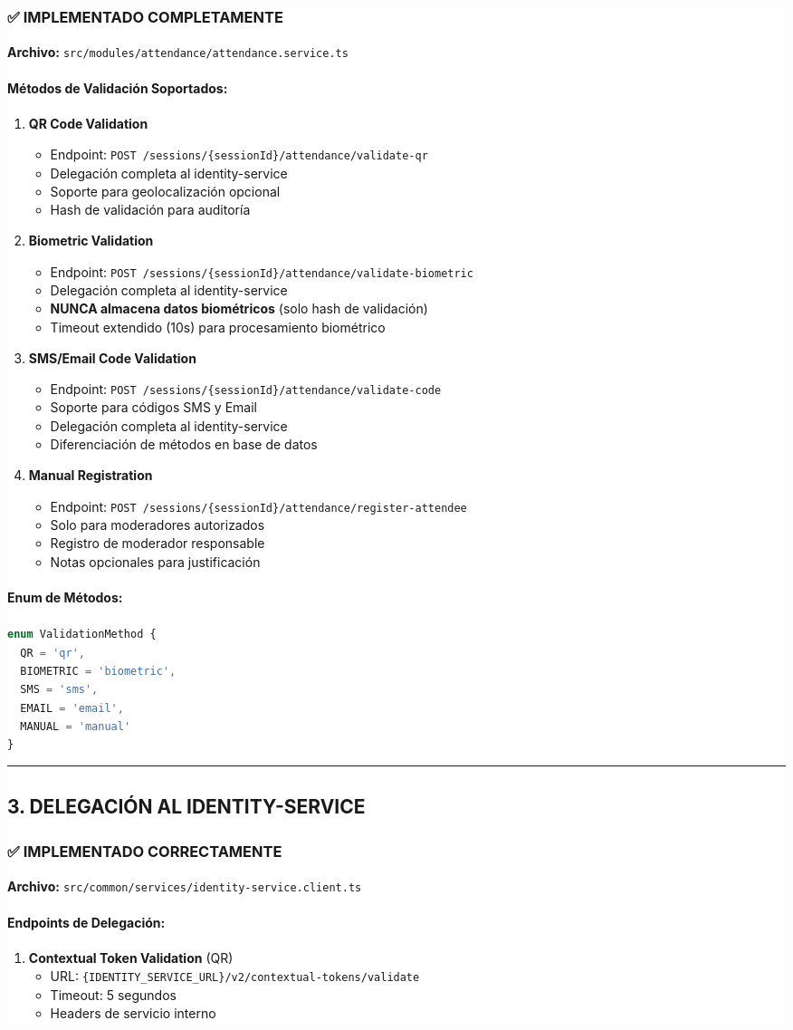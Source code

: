 ### ✅ **IMPLEMENTADO COMPLETAMENTE**

**Archivo:** `src/modules/attendance/attendance.service.ts`

#### Métodos de Validación Soportados:

1. **QR Code Validation**
   - Endpoint: `POST /sessions/{sessionId}/attendance/validate-qr`
   - Delegación completa al identity-service
   - Soporte para geolocalización opcional
   - Hash de validación para auditoría

2. **Biometric Validation**
   - Endpoint: `POST /sessions/{sessionId}/attendance/validate-biometric`
   - Delegación completa al identity-service
   - **NUNCA almacena datos biométricos** (solo hash de validación)
   - Timeout extendido (10s) para procesamiento biométrico

3. **SMS/Email Code Validation**
   - Endpoint: `POST /sessions/{sessionId}/attendance/validate-code`
   - Soporte para códigos SMS y Email
   - Delegación completa al identity-service
   - Diferenciación de métodos en base de datos

4. **Manual Registration**
   - Endpoint: `POST /sessions/{sessionId}/attendance/register-attendee`
   - Solo para moderadores autorizados
   - Registro de moderador responsable
   - Notas opcionales para justificación

#### Enum de Métodos:
```typescript
enum ValidationMethod {
  QR = 'qr',
  BIOMETRIC = 'biometric',
  SMS = 'sms',
  EMAIL = 'email',
  MANUAL = 'manual'
}
```

---

## 3. DELEGACIÓN AL IDENTITY-SERVICE

### ✅ **IMPLEMENTADO CORRECTAMENTE**

**Archivo:** `src/common/services/identity-service.client.ts`

#### Endpoints de Delegación:

1. **Contextual Token Validation** (QR)
   - URL: `{IDENTITY_SERVICE_URL}/v2/contextual-tokens/validate`
   - Timeout: 5 segundos
   - Headers de servicio interno
